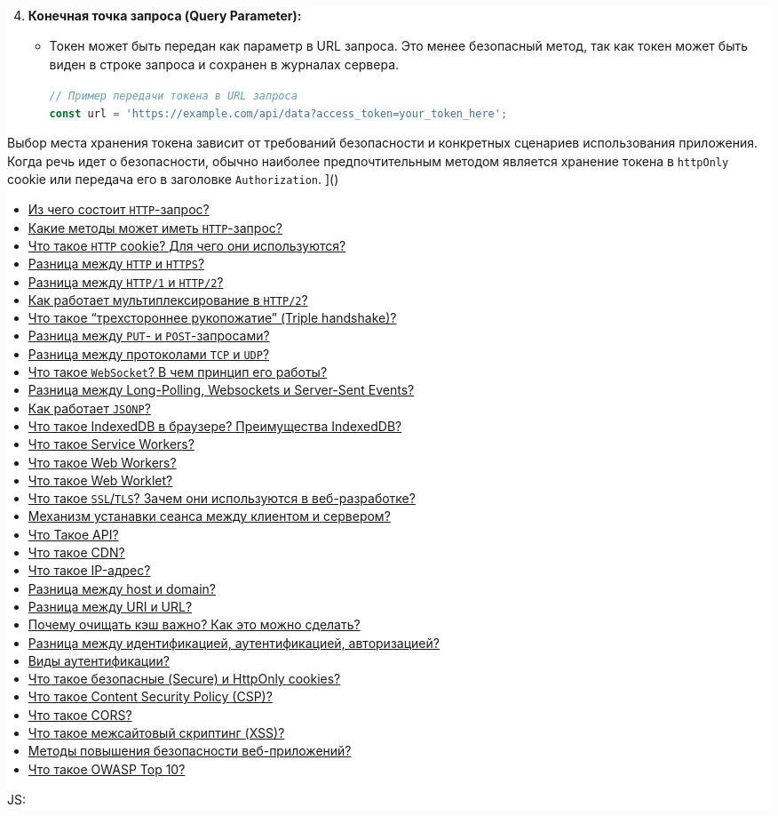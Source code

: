   4. **Конечная точка запроса (Query Parameter):**

     - Токен может быть передан как параметр в URL запроса. Это менее безопасный метод, так как токен может быть виден в строке запроса и сохранен в журналах сервера.

       ```javascript
       // Пример передачи токена в URL запроса
       const url = 'https://example.com/api/data?access_token=your_token_here';
       ```

  Выбор места хранения токена зависит от требований безопасности и конкретных сценариев использования приложения. Когда речь идет о безопасности, обычно наиболее предпочтительным методом является хранение токена в `httpOnly` cookie или передача его в заголовке `Authorization`.
  ]()

- [Из чего состоит `HTTP`-запрос?](https://youtu.be/w-vUj0gHGgg?t=483)
- [Какие методы может иметь `HTTP`-запрос?](https://youtu.be/G4iYlbilozM?t=419)
- [Что такое `HTTP` cookie? Для чего они используются?](https://youtu.be/G4iYlbilozM?t=488)
- [Разница между `HTTP` и `HTTPS`?](https://youtu.be/xZLxdts7ZW4?t=31)
- [Разница между `HTTP/1` и `HTTP/2`?](https://youtu.be/-mWa7erZu64?t=265)
- [Как работает мультиплексирование в `HTTP/2`?](https://youtu.be/-mWa7erZu64?t=378)
- [Что такое “трехстороннее рукопожатие” (Triple handshake)?](https://youtu.be/__neFkxAO9s?t=409)
- [Разница между `PUT`- и `POST`-запросами?](https://youtu.be/ngyOYuTrUk8?t=29)
- [Разница между протоколами `TCP` и `UDP`?](https://youtu.be/trriSYNrHw4?t=234)
- [Что такое `WebSocket`? В чем принцип его работы?](https://youtu.be/yvOXvZ8aEFo?t=237)
- [Разница между Long-Polling, Websockets и Server-Sent Events?](https://youtu.be/xZLxdts7ZW4?t=98)
- [Как работает `JSONP`?](https://youtu.be/trriSYNrHw4?t=178)
- [Что такое IndexedDB в браузере? Преимущества IndexedDB?](https://youtu.be/V-m0sQ-hW58?t=653)
- [Что такое Service Workers?](https://youtu.be/V-m0sQ-hW58?t=727)
- [Что такое Web Workers?](https://youtu.be/V-m0sQ-hW58?t=811)
- [Что такое Web Worklet?](https://youtu.be/__neFkxAO9s?t=521)
- [Что такое `SSL`/`TLS`? Зачем они используются в веб-разработке?](https://youtu.be/-mWa7erZu64?t=663)
- [Механизм устанавки сеанса между клиентом и сервером?](https://youtu.be/-mWa7erZu64?t=570)
- [Что Такое API?](https://youtu.be/ngyOYuTrUk8?t=98)
- [Что такое CDN?](https://youtu.be/ngyOYuTrUk8?t=152)
- [Что такое IP-адрес?](https://youtu.be/70VnuTXi4Wk?t=720)
- [Разница между host и domain?](https://youtu.be/70VnuTXi4Wk?t=779)
- [Разница между URI и URL?](https://youtu.be/70VnuTXi4Wk?t=844)
- [Почему очищать кэш важно? Как это можно сделать?](https://youtu.be/N1wPX5Z4HKE?t=30)
- [Разница между идентификацией, аутентификацией, авторизацией?](https://youtu.be/-mWa7erZu64?t=735)
- [Виды аутентификации?](https://youtu.be/-mWa7erZu64?t=770)
- [Что такое безопасные (Secure) и HttpOnly cookies?](https://youtu.be/ovV8GhIkzBE?t=158)
- [Что такое Content Security Policy (CSP)?](https://youtu.be/ovV8GhIkzBE?t=231)
- [Что такое CORS?](https://youtu.be/w-vUj0gHGgg?t=360)
- [Что такое межсайтовый скриптинг (XSS)?](https://youtu.be/ovV8GhIkzBE?t=292)
- [Методы повышения безопасности веб-приложений?](https://youtu.be/DZjIcc6KdjE?t=347)
- [Что такое OWASP Top 10?](https://youtu.be/DZjIcc6KdjE?t=419)

JS: 